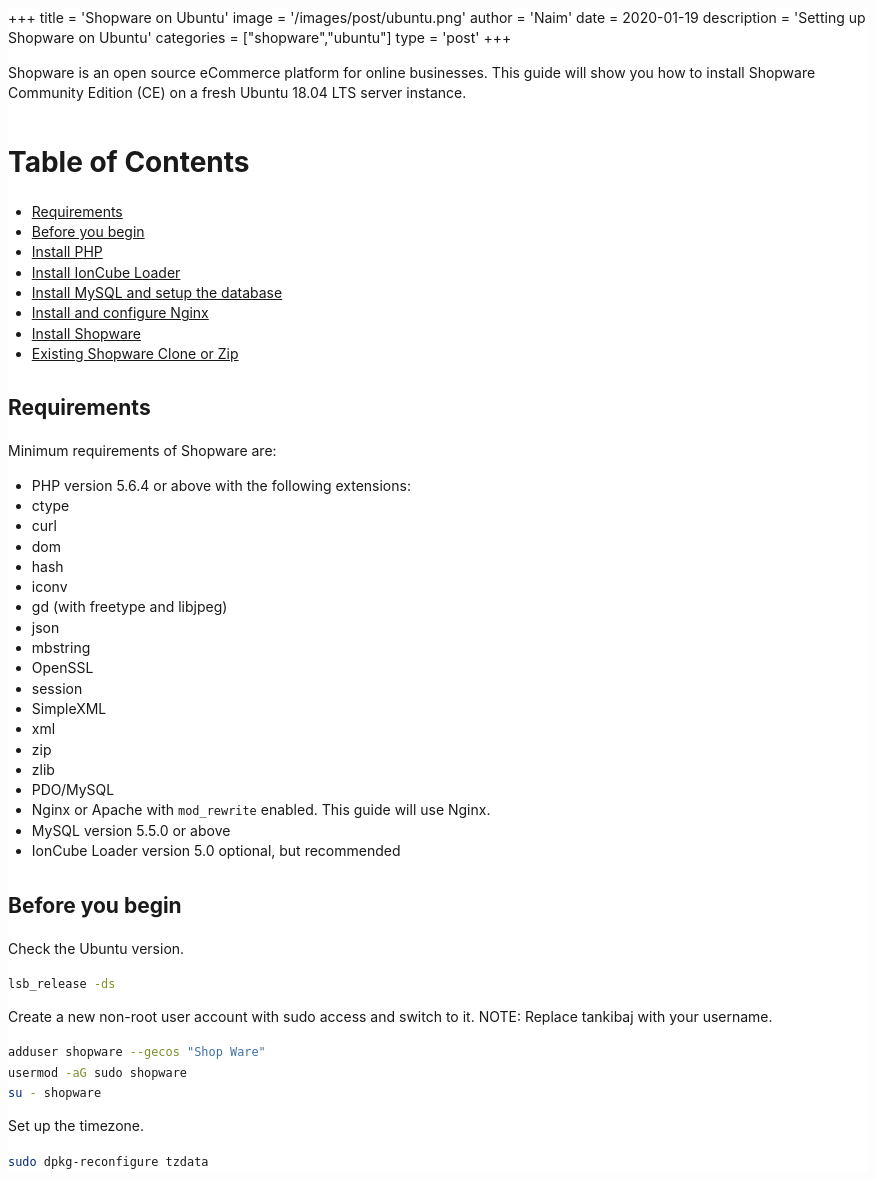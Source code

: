 +++
title = 'Shopware on Ubuntu'
image = '/images/post/ubuntu.png'
author = 'Naim'
date = 2020-01-19
description = 'Setting up Shopware on Ubuntu'
categories = ["shopware","ubuntu"]
type = 'post'
+++


Shopware is an open source eCommerce platform for online businesses. This guide will show you how to install Shopware Community Edition (CE) on a fresh Ubuntu 18.04 LTS server instance.

Table of Contents
=================

* [Requirements](#requirements)
* [Before you begin](#before-you-begin)
* [Install PHP](#install-php)
* [Install IonCube Loader](#install-ioncube-loader)
* [Install MySQL and setup the database](#install-mysql-and-setup-the-database)
* [Install and configure Nginx](#install-and-configure-nginx)
* [Install Shopware](#install-shopware)
* [Existing Shopware Clone or Zip](#existing-shopware-clone-or-zip)


## Requirements
Minimum requirements of Shopware are:

* PHP version 5.6.4 or above with the following extensions:
 * ctype
 * curl
 * dom
 * hash
 * iconv
 * gd (with freetype and libjpeg)
 * json
 * mbstring
 * OpenSSL
 * session
 * SimpleXML
 * xml
 * zip
 * zlib
 * PDO/MySQL
* Nginx or Apache with <code>mod_rewrite</code> enabled. This guide will use Nginx.
* MySQL version 5.5.0 or above
* IonCube Loader version 5.0 optional, but recommended

## Before you begin
Check the Ubuntu version.
```bash
lsb_release -ds
```
Create a new non-root user account with sudo access and switch to it.
NOTE: Replace tankibaj with your username.
```bash
adduser shopware --gecos "Shop Ware"
usermod -aG sudo shopware
su - shopware
```
Set up the timezone.
```bash
sudo dpkg-reconfigure tzdata
```